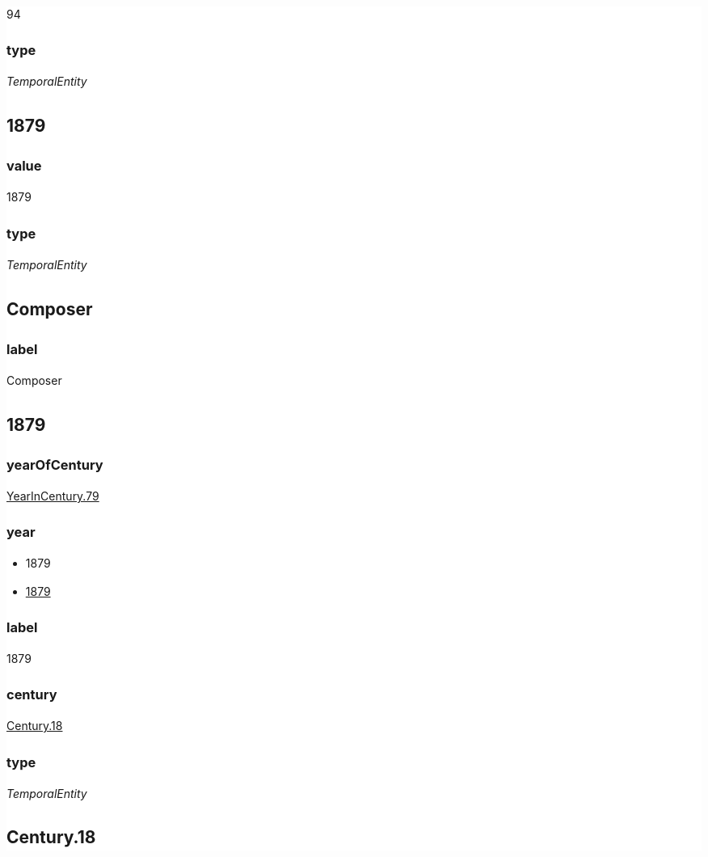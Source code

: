 94

### type


*TemporalEntity*

## 1879

### value


1879

### type


*TemporalEntity*

## Composer

### label


Composer

## 1879

### yearOfCentury


[YearInCentury.79](#YearInCentury.79)

### year

 - 1879

 - [1879](#1879)

### label


1879

### century


[Century.18](#Century.18)

### type


*TemporalEntity*

## Century.18
